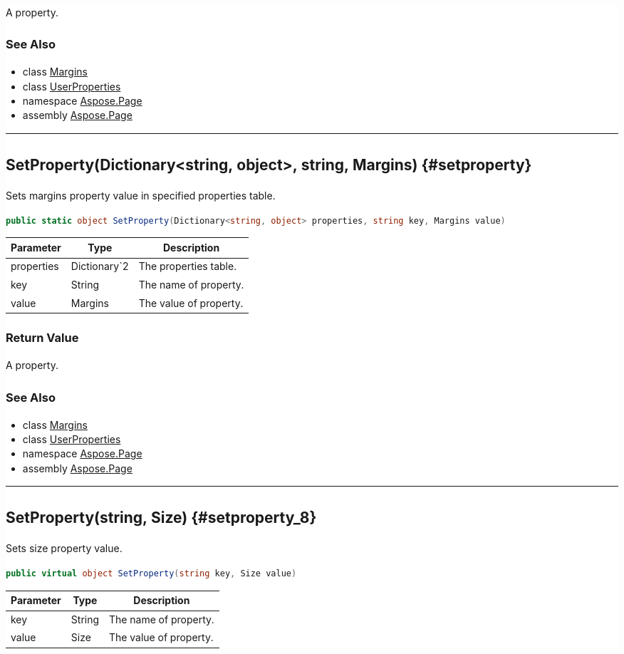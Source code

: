 A property.

### See Also

* class [Margins](../../margins/)
* class [UserProperties](../)
* namespace [Aspose.Page](../../userproperties/)
* assembly [Aspose.Page](../../../)

---

## SetProperty(Dictionary&lt;string, object&gt;, string, Margins) {#setproperty}

Sets margins property value in specified properties table.

```csharp
public static object SetProperty(Dictionary<string, object> properties, string key, Margins value)
```

| Parameter | Type | Description |
| --- | --- | --- |
| properties | Dictionary`2 | The properties table. |
| key | String | The name of property. |
| value | Margins | The value of property. |

### Return Value

A property.

### See Also

* class [Margins](../../margins/)
* class [UserProperties](../)
* namespace [Aspose.Page](../../userproperties/)
* assembly [Aspose.Page](../../../)

---

## SetProperty(string, Size) {#setproperty_8}

Sets size property value.

```csharp
public virtual object SetProperty(string key, Size value)
```

| Parameter | Type | Description |
| --- | --- | --- |
| key | String | The name of property. |
| value | Size | The value of property. |
